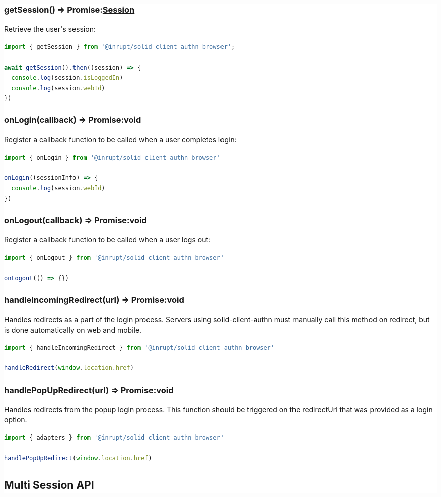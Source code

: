 ### getSession() => Promise:[Session](#session)
Retrieve the user's session:

```typescript
import { getSession } from '@inrupt/solid-client-authn-browser';

await getSession().then((session) => {
  console.log(session.isLoggedIn)
  console.log(session.webId)
})
```

### onLogin(callback) => Promise:void
Register a callback function to be called when a user completes login:

```typescript
import { onLogin } from '@inrupt/solid-client-authn-browser'

onLogin((sessionInfo) => {
  console.log(session.webId)
})
```

### onLogout(callback) => Promise:void
Register a callback function to be called when a user logs out:

```typescript
import { onLogout } from '@inrupt/solid-client-authn-browser'

onLogout(() => {})
```

### handleIncomingRedirect(url) => Promise:void
Handles redirects as a part of the login process. Servers using solid-client-authn must manually call this method on redirect, but is done automatically on web and mobile.

```typescript
import { handleIncomingRedirect } from '@inrupt/solid-client-authn-browser'

handleRedirect(window.location.href)
```

### handlePopUpRedirect(url) => Promise:void
Handles redirects from the popup login process. This function should be triggered on the redirectUrl that was provided as a login option.

```typescript
import { adapters } from '@inrupt/solid-client-authn-browser'

handlePopUpRedirect(window.location.href)
```

## Multi Session API
